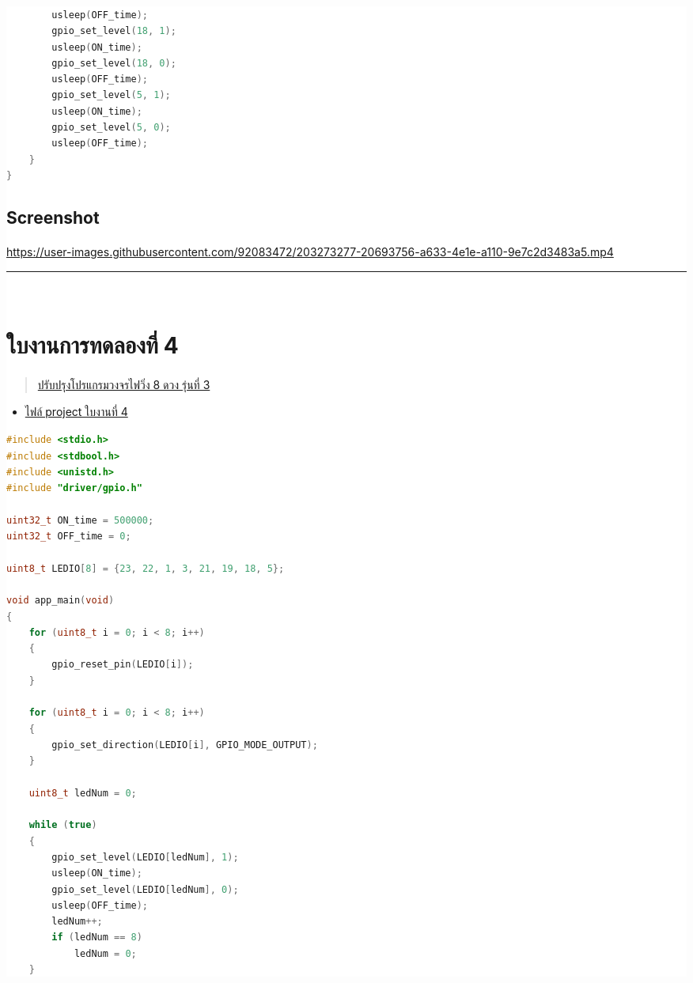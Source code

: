 ```c
        usleep(OFF_time);
        gpio_set_level(18, 1);
        usleep(ON_time);
        gpio_set_level(18, 0);
        usleep(OFF_time);
        gpio_set_level(5, 1);
        usleep(ON_time);
        gpio_set_level(5, 0);
        usleep(OFF_time);
    }
}
```
## Screenshot
https://user-images.githubusercontent.com/92083472/203273277-20693756-a633-4e1e-a110-9e7c2d3483a5.mp4


---
<br>

# ใบงานการทดลองที่ 4

> [ปรับปรุงโปรแกรมวงจรไฟวิ่ง 8 ดวง รุ่นที่ 3](https://github.com/052Piyachat/IoT-ESP32-LabSheet-02/blob/main/Chasing-LED-V3.md)

- [ไฟล์ project ใบงานที่ 4](https://github.com/052Piyachat/IoT-ESP32-LabSheet-02/tree/main/63030052/project-topic4)

```c
#include <stdio.h>
#include <stdbool.h>
#include <unistd.h>
#include "driver/gpio.h"

uint32_t ON_time = 500000;
uint32_t OFF_time = 0;

uint8_t LEDIO[8] = {23, 22, 1, 3, 21, 19, 18, 5};

void app_main(void)
{
    for (uint8_t i = 0; i < 8; i++)
    {
        gpio_reset_pin(LEDIO[i]);
    }

    for (uint8_t i = 0; i < 8; i++)
    {
        gpio_set_direction(LEDIO[i], GPIO_MODE_OUTPUT);
    }

    uint8_t ledNum = 0;

    while (true)
    {
        gpio_set_level(LEDIO[ledNum], 1);
        usleep(ON_time);
        gpio_set_level(LEDIO[ledNum], 0);
        usleep(OFF_time);
        ledNum++;
        if (ledNum == 8)
            ledNum = 0;
    }
```